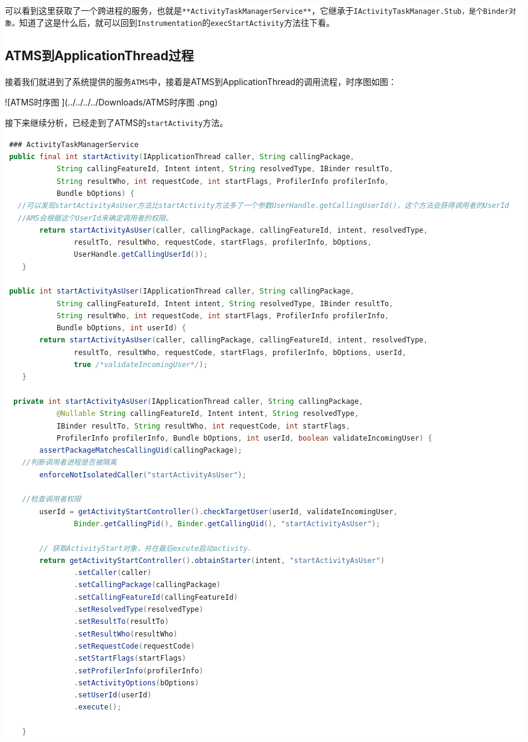 可以看到这里获取了一个跨进程的服务，也就是`**ActivityTaskManagerService**`，它继承于`IActivityTaskManager.Stub，是个Binder对象。`知道了这是什么后，就可以回到`Instrumentation`的`execStartActivity`方法往下看。

## ATMS到ApplicationThread过程

接着我们就进到了系统提供的服务`ATMS`中，接着是ATMS到ApplicationThread的调用流程，时序图如图：

![ATMS时序图 ](../../../../Downloads/ATMS时序图 .png)

接下来继续分析，已经走到了ATMS的`startActivity`方法。

```java
 ### ActivityTaskManagerService 
 public final int startActivity(IApplicationThread caller, String callingPackage,
            String callingFeatureId, Intent intent, String resolvedType, IBinder resultTo,
            String resultWho, int requestCode, int startFlags, ProfilerInfo profilerInfo,
            Bundle bOptions) {
   //可以发现startActivityAsUser方法比startActivity方法多了一个参数UserHandle.getCallingUserId()，这个方法会获得调用者的UserId
   //AMS会根据这个UserId来确定调用者的权限。
        return startActivityAsUser(caller, callingPackage, callingFeatureId, intent, resolvedType,
                resultTo, resultWho, requestCode, startFlags, profilerInfo, bOptions,
                UserHandle.getCallingUserId());
    }

 public int startActivityAsUser(IApplicationThread caller, String callingPackage,
            String callingFeatureId, Intent intent, String resolvedType, IBinder resultTo,
            String resultWho, int requestCode, int startFlags, ProfilerInfo profilerInfo,
            Bundle bOptions, int userId) {
        return startActivityAsUser(caller, callingPackage, callingFeatureId, intent, resolvedType,
                resultTo, resultWho, requestCode, startFlags, profilerInfo, bOptions, userId,
                true /*validateIncomingUser*/);
    }

  private int startActivityAsUser(IApplicationThread caller, String callingPackage,
            @Nullable String callingFeatureId, Intent intent, String resolvedType,
            IBinder resultTo, String resultWho, int requestCode, int startFlags,
            ProfilerInfo profilerInfo, Bundle bOptions, int userId, boolean validateIncomingUser) {
        assertPackageMatchesCallingUid(callingPackage);
    //判断调用者进程是否被隔离   
        enforceNotIsolatedCaller("startActivityAsUser");

    //检查调用者权限
        userId = getActivityStartController().checkTargetUser(userId, validateIncomingUser,
                Binder.getCallingPid(), Binder.getCallingUid(), "startActivityAsUser");

        // 获取ActivityStart对象，并在最后excute启动activity.
        return getActivityStartController().obtainStarter(intent, "startActivityAsUser")
                .setCaller(caller)
                .setCallingPackage(callingPackage)
                .setCallingFeatureId(callingFeatureId)
                .setResolvedType(resolvedType)
                .setResultTo(resultTo)
                .setResultWho(resultWho)
                .setRequestCode(requestCode)
                .setStartFlags(startFlags)
                .setProfilerInfo(profilerInfo)
                .setActivityOptions(bOptions)
                .setUserId(userId)
                .execute();

    }
```
